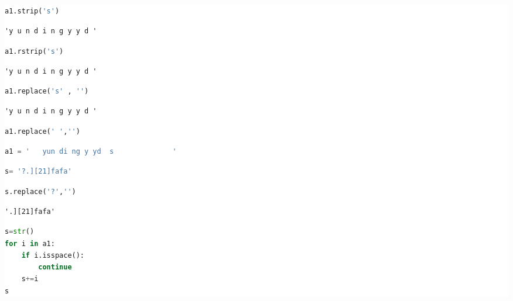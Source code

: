 


```python
a1.strip('s')
```




    'y u n d i n g y y d '




```python
a1.rstrip('s')
```




    'y u n d i n g y y d '




```python
a1.replace('s' , '')
```




    'y u n d i n g y y d '




```python
a1.replace(' ','')
```


```python
a1 = '   yun di ng y yd  s              '

```


```python
s= '?.][21]fafa'
```


```python
s.replace('?','')
```




    '.][21]fafa'




```python
s=str()
for i in a1:
    if i.isspace():
        continue
    s+=i
s
```
